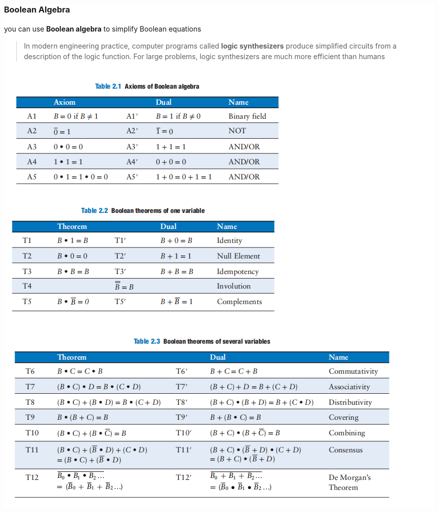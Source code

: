 
### Boolean Algebra

 you can use **Boolean algebra** to simplify Boolean equations

> In modern engineering practice, computer programs called **logic synthesizers** produce simplified circuits from a description of the logic function.  For large problems, logic synthesizers are much more efficient than humans

![image-20231011095621279](assets/image-20231011095621279.png)

![image-20231011095830676](assets/image-20231011095830676.png)

![image-20231011095919105](assets/image-20231011095919105.png)

